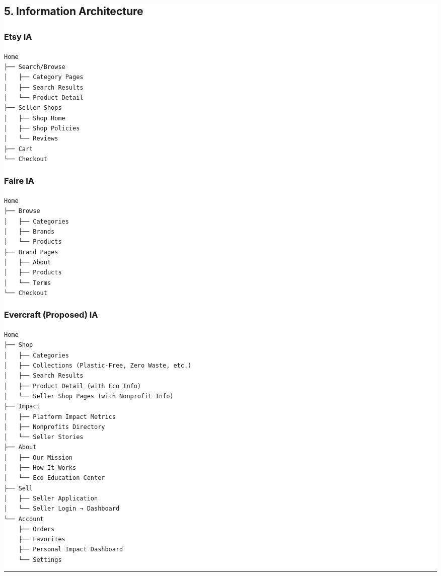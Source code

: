 
## 5. Information Architecture

### Etsy IA

```
Home
├── Search/Browse
│   ├── Category Pages
│   ├── Search Results
│   └── Product Detail
├── Seller Shops
│   ├── Shop Home
│   ├── Shop Policies
│   └── Reviews
├── Cart
└── Checkout
```

### Faire IA

```
Home
├── Browse
│   ├── Categories
│   ├── Brands
│   └── Products
├── Brand Pages
│   ├── About
│   ├── Products
│   └── Terms
└── Checkout
```

### Evercraft (Proposed) IA

```
Home
├── Shop
│   ├── Categories
│   ├── Collections (Plastic-Free, Zero Waste, etc.)
│   ├── Search Results
│   ├── Product Detail (with Eco Info)
│   └── Seller Shop Pages (with Nonprofit Info)
├── Impact
│   ├── Platform Impact Metrics
│   ├── Nonprofits Directory
│   └── Seller Stories
├── About
│   ├── Our Mission
│   ├── How It Works
│   └── Eco Education Center
├── Sell
│   ├── Seller Application
│   └── Seller Login → Dashboard
└── Account
    ├── Orders
    ├── Favorites
    ├── Personal Impact Dashboard
    └── Settings
```

---